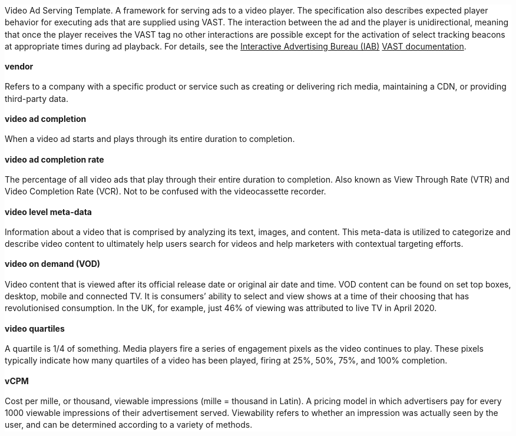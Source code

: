 Video Ad Serving Template. A framework for serving ads to a video
player. The specification also describes expected player behavior for
executing ads that are supplied using VAST. The interaction between the
ad and the player is unidirectional, meaning that once the player
receives the VAST tag no other interactions are possible except for the
activation of select tracking beacons at appropriate times during ad
playback. For details, see the <a
href="online-advertising-and-ad-tech-glossary.html#ID-00000189__ID-00000470"
class="xref">Interactive Advertising Bureau (IAB)</a> <a href="http://www.iab.net/guidelines/508676/digitalvideo/vast"
class="xref" target="_blank">VAST documentation</a>.

**vendor**

Refers to a company with a specific product or service such as creating
or delivering rich media, maintaining a CDN, or providing third-party
data.

**video ad completion**

When a video ad starts and plays through its entire duration to
completion.

**video ad completion rate**

The percentage of all video ads that play through their entire duration
to completion. Also known as View Through Rate (VTR) and Video
Completion Rate (VCR). Not to be confused with the videocassette
recorder.

**video level meta-data**

Information about a video that is comprised by analyzing its text,
images, and content. This meta-data is utilized to categorize and
describe video content to ultimately help users search for videos and
help marketers with contextual targeting efforts.

**video on demand (VOD)**

Video content that is viewed after its official release date or original
air date and time. VOD content can be found on set top boxes, desktop,
mobile and connected TV. It is consumers’ ability to select and view
shows at a time of their choosing that has revolutionised consumption.
In the UK, for example, just 46% of viewing was attributed to live TV in
April 2020.

**video quartiles**

A quartile is 1/4 of something. Media players fire a series of
engagement pixels as the video continues to play. These pixels typically
indicate how many quartiles of a video has been played, firing at 25%,
50%, 75%, and 100% completion.

**vCPM**

Cost per mille, or thousand, viewable impressions (mille = thousand in
Latin). A pricing model in which advertisers pay for every 1000 viewable
impressions of their advertisement served. Viewability refers to whether
an impression was actually seen by the user, and can be determined
according to a variety of methods.
